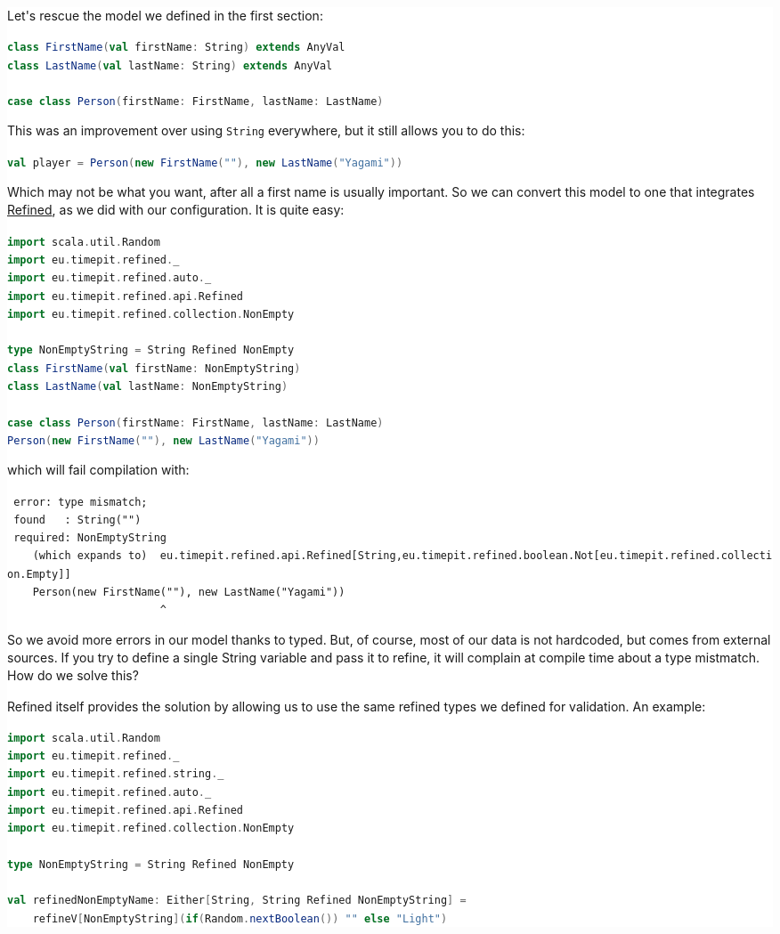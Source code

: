 Let's rescue the model we defined in the first section:

```scala
class FirstName(val firstName: String) extends AnyVal
class LastName(val lastName: String) extends AnyVal

case class Person(firstName: FirstName, lastName: LastName)
```

This was an improvement over using `String` everywhere, but it still allows you to do this:
 
```scala
val player = Person(new FirstName(""), new LastName("Yagami"))
```

Which may not be what you want, after all a first name is usually important. So we can convert this model to one that integrates [Refined](https://github.com/fthomas/refined), as we did with our configuration. It is quite easy:

```scala
import scala.util.Random
import eu.timepit.refined._
import eu.timepit.refined.auto._
import eu.timepit.refined.api.Refined
import eu.timepit.refined.collection.NonEmpty

type NonEmptyString = String Refined NonEmpty
class FirstName(val firstName: NonEmptyString)
class LastName(val lastName: NonEmptyString)
 
case class Person(firstName: FirstName, lastName: LastName)
Person(new FirstName(""), new LastName("Yagami"))
```

which will fail compilation with:

```
 error: type mismatch;
 found   : String("")
 required: NonEmptyString
    (which expands to)  eu.timepit.refined.api.Refined[String,eu.timepit.refined.boolean.Not[eu.timepit.refined.collection.Empty]]
    Person(new FirstName(""), new LastName("Yagami"))
                        ^
```

So we avoid more errors in our model thanks to typed. But, of course, most of our data is not hardcoded, but comes from external sources. If you try to define a single String variable and pass it to refine, it will complain at compile time about a type mistmatch. How do we solve this?

Refined itself provides the solution by allowing us to use the same refined types we defined for validation. An example:

```scala
import scala.util.Random
import eu.timepit.refined._
import eu.timepit.refined.string._
import eu.timepit.refined.auto._
import eu.timepit.refined.api.Refined
import eu.timepit.refined.collection.NonEmpty

type NonEmptyString = String Refined NonEmpty

val refinedNonEmptyName: Either[String, String Refined NonEmptyString] =
    refineV[NonEmptyString](if(Random.nextBoolean()) "" else "Light")
```
